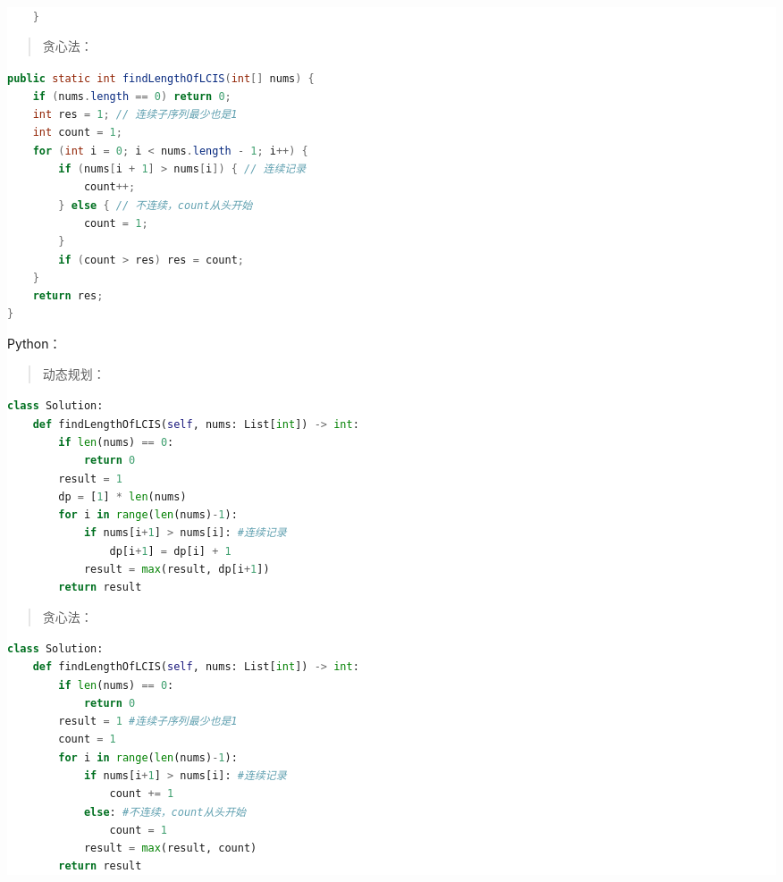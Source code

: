 ```java
    }
```

> 贪心法：

```Java
public static int findLengthOfLCIS(int[] nums) {
    if (nums.length == 0) return 0;
    int res = 1; // 连续子序列最少也是1
    int count = 1;
    for (int i = 0; i < nums.length - 1; i++) {
        if (nums[i + 1] > nums[i]) { // 连续记录
            count++;
        } else { // 不连续，count从头开始
            count = 1;
        }
        if (count > res) res = count;
    }
    return res;
}
```

Python：

> 动态规划：
```python
class Solution:
    def findLengthOfLCIS(self, nums: List[int]) -> int:
        if len(nums) == 0:
            return 0
        result = 1
        dp = [1] * len(nums)
        for i in range(len(nums)-1):
            if nums[i+1] > nums[i]: #连续记录
                dp[i+1] = dp[i] + 1
            result = max(result, dp[i+1])
        return result
```


> 贪心法：
```python
class Solution:
    def findLengthOfLCIS(self, nums: List[int]) -> int:
        if len(nums) == 0:
            return 0
        result = 1 #连续子序列最少也是1
        count = 1
        for i in range(len(nums)-1):
            if nums[i+1] > nums[i]: #连续记录
                count += 1
            else: #不连续，count从头开始
                count = 1
            result = max(result, count)
        return result
```
